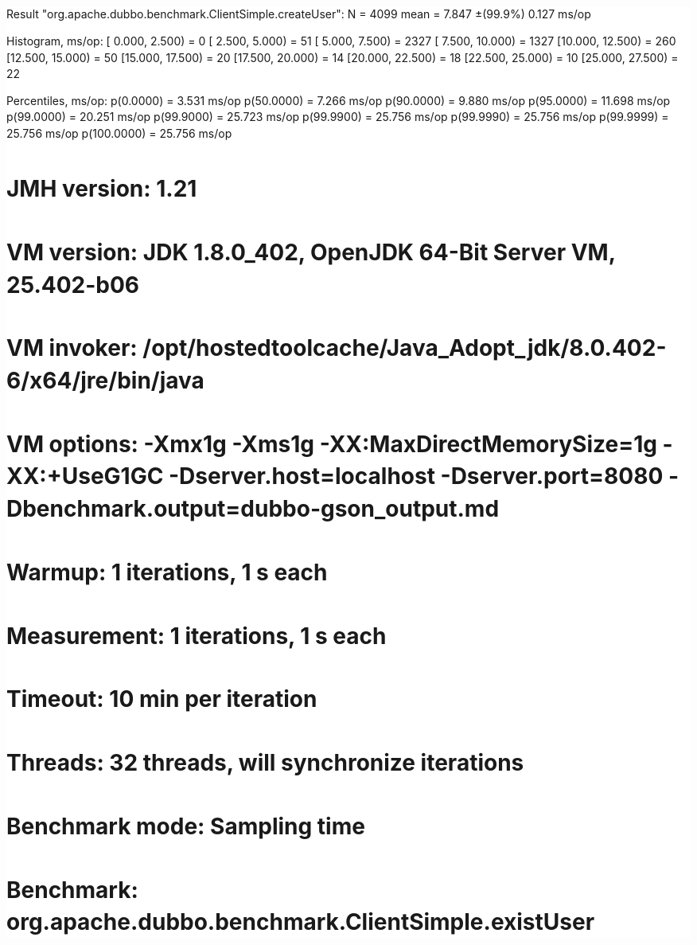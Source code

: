 

Result "org.apache.dubbo.benchmark.ClientSimple.createUser":
  N = 4099
  mean =      7.847 ±(99.9%) 0.127 ms/op

  Histogram, ms/op:
    [ 0.000,  2.500) = 0 
    [ 2.500,  5.000) = 51 
    [ 5.000,  7.500) = 2327 
    [ 7.500, 10.000) = 1327 
    [10.000, 12.500) = 260 
    [12.500, 15.000) = 50 
    [15.000, 17.500) = 20 
    [17.500, 20.000) = 14 
    [20.000, 22.500) = 18 
    [22.500, 25.000) = 10 
    [25.000, 27.500) = 22 

  Percentiles, ms/op:
      p(0.0000) =      3.531 ms/op
     p(50.0000) =      7.266 ms/op
     p(90.0000) =      9.880 ms/op
     p(95.0000) =     11.698 ms/op
     p(99.0000) =     20.251 ms/op
     p(99.9000) =     25.723 ms/op
     p(99.9900) =     25.756 ms/op
     p(99.9990) =     25.756 ms/op
     p(99.9999) =     25.756 ms/op
    p(100.0000) =     25.756 ms/op


# JMH version: 1.21
# VM version: JDK 1.8.0_402, OpenJDK 64-Bit Server VM, 25.402-b06
# VM invoker: /opt/hostedtoolcache/Java_Adopt_jdk/8.0.402-6/x64/jre/bin/java
# VM options: -Xmx1g -Xms1g -XX:MaxDirectMemorySize=1g -XX:+UseG1GC -Dserver.host=localhost -Dserver.port=8080 -Dbenchmark.output=dubbo-gson_output.md
# Warmup: 1 iterations, 1 s each
# Measurement: 1 iterations, 1 s each
# Timeout: 10 min per iteration
# Threads: 32 threads, will synchronize iterations
# Benchmark mode: Sampling time
# Benchmark: org.apache.dubbo.benchmark.ClientSimple.existUser
